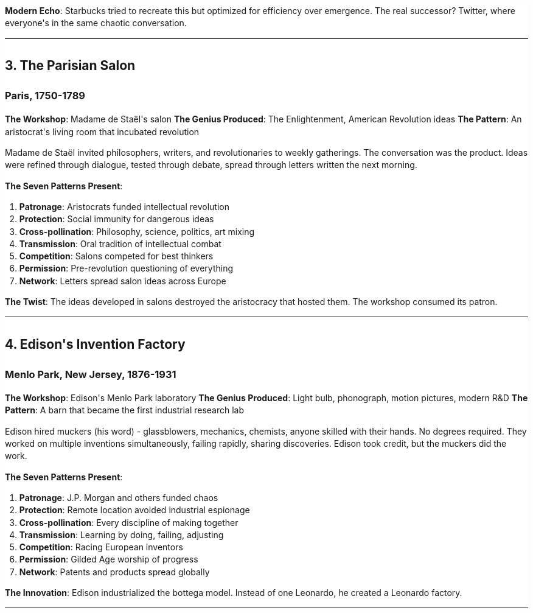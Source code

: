 **Modern Echo**: Starbucks tried to recreate this but optimized for efficiency over emergence. The real successor? Twitter, where everyone's in the same chaotic conversation.

---

## 3. The Parisian Salon
### Paris, 1750-1789

**The Workshop**: Madame de Staël's salon
**The Genius Produced**: The Enlightenment, American Revolution ideas
**The Pattern**: An aristocrat's living room that incubated revolution

Madame de Staël invited philosophers, writers, and revolutionaries to weekly gatherings. The conversation was the product. Ideas were refined through dialogue, tested through debate, spread through letters written the next morning.

**The Seven Patterns Present**:
1. **Patronage**: Aristocrats funded intellectual revolution
2. **Protection**: Social immunity for dangerous ideas
3. **Cross-pollination**: Philosophy, science, politics, art mixing
4. **Transmission**: Oral tradition of intellectual combat
5. **Competition**: Salons competed for best thinkers
6. **Permission**: Pre-revolution questioning of everything
7. **Network**: Letters spread salon ideas across Europe

**The Twist**: The ideas developed in salons destroyed the aristocracy that hosted them. The workshop consumed its patron.

---

## 4. Edison's Invention Factory
### Menlo Park, New Jersey, 1876-1931

**The Workshop**: Edison's Menlo Park laboratory
**The Genius Produced**: Light bulb, phonograph, motion pictures, modern R&D
**The Pattern**: A barn that became the first industrial research lab

Edison hired muckers (his word) - glassblowers, mechanics, chemists, anyone skilled with their hands. No degrees required. They worked on multiple inventions simultaneously, failing rapidly, sharing discoveries. Edison took credit, but the muckers did the work.

**The Seven Patterns Present**:
1. **Patronage**: J.P. Morgan and others funded chaos
2. **Protection**: Remote location avoided industrial espionage
3. **Cross-pollination**: Every discipline of making together
4. **Transmission**: Learning by doing, failing, adjusting
5. **Competition**: Racing European inventors
6. **Permission**: Gilded Age worship of progress
7. **Network**: Patents and products spread globally

**The Innovation**: Edison industrialized the bottega model. Instead of one Leonardo, he created a Leonardo factory.

---